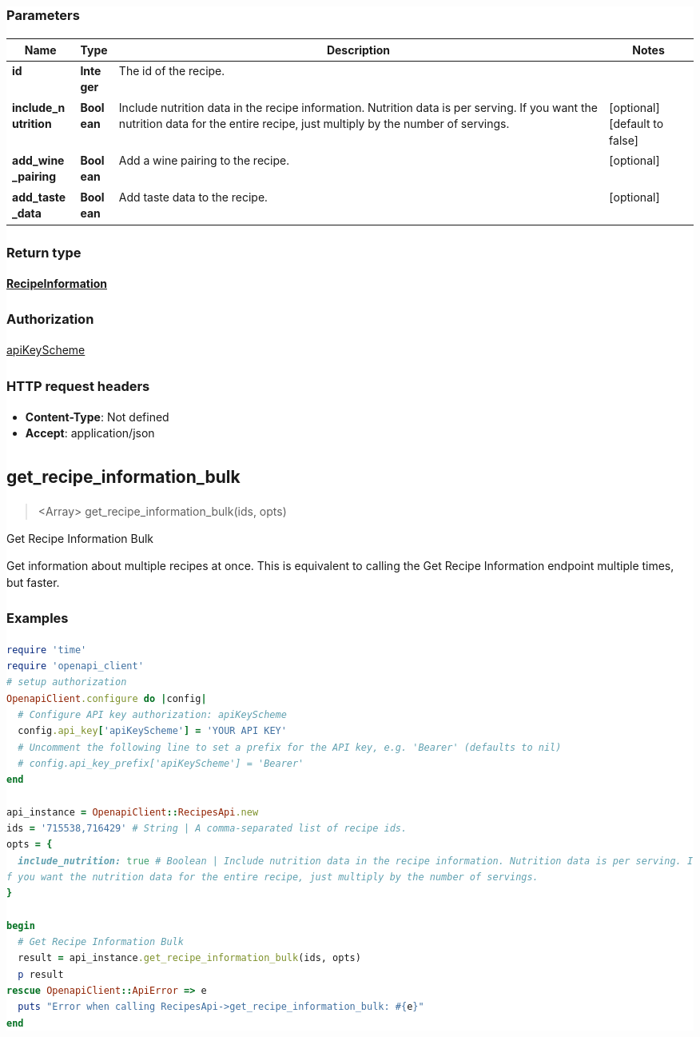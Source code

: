 ### Parameters

| Name | Type | Description | Notes |
| ---- | ---- | ----------- | ----- |
| **id** | **Integer** | The id of the recipe. |  |
| **include_nutrition** | **Boolean** | Include nutrition data in the recipe information. Nutrition data is per serving. If you want the nutrition data for the entire recipe, just multiply by the number of servings. | [optional][default to false] |
| **add_wine_pairing** | **Boolean** | Add a wine pairing to the recipe. | [optional] |
| **add_taste_data** | **Boolean** | Add taste data to the recipe. | [optional] |

### Return type

[**RecipeInformation**](RecipeInformation.md)

### Authorization

[apiKeyScheme](../README.md#apiKeyScheme)

### HTTP request headers

- **Content-Type**: Not defined
- **Accept**: application/json


## get_recipe_information_bulk

> <Array<RecipeInformation>> get_recipe_information_bulk(ids, opts)

Get Recipe Information Bulk

Get information about multiple recipes at once. This is equivalent to calling the Get Recipe Information endpoint multiple times, but faster.

### Examples

```ruby
require 'time'
require 'openapi_client'
# setup authorization
OpenapiClient.configure do |config|
  # Configure API key authorization: apiKeyScheme
  config.api_key['apiKeyScheme'] = 'YOUR API KEY'
  # Uncomment the following line to set a prefix for the API key, e.g. 'Bearer' (defaults to nil)
  # config.api_key_prefix['apiKeyScheme'] = 'Bearer'
end

api_instance = OpenapiClient::RecipesApi.new
ids = '715538,716429' # String | A comma-separated list of recipe ids.
opts = {
  include_nutrition: true # Boolean | Include nutrition data in the recipe information. Nutrition data is per serving. If you want the nutrition data for the entire recipe, just multiply by the number of servings.
}

begin
  # Get Recipe Information Bulk
  result = api_instance.get_recipe_information_bulk(ids, opts)
  p result
rescue OpenapiClient::ApiError => e
  puts "Error when calling RecipesApi->get_recipe_information_bulk: #{e}"
end
```
